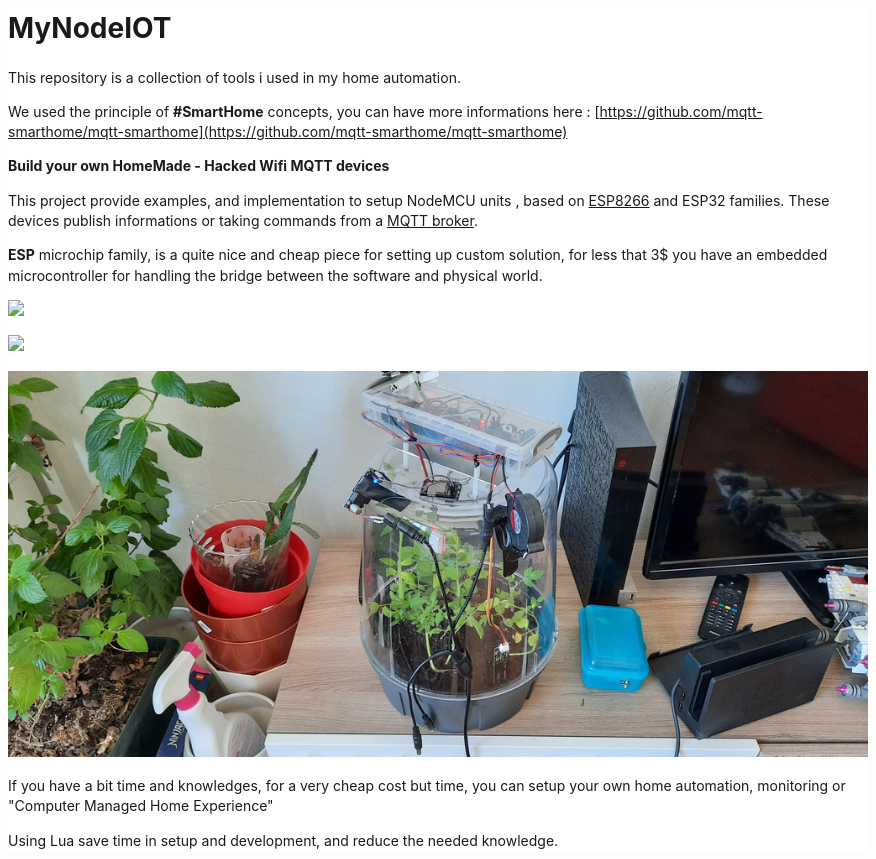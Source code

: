 
MyNodeIOT
=======

This repository is a collection of tools i used in my home automation.

We used the principle of **#SmartHome** concepts, you can have more informations here : 
[https://github.com/mqtt-smarthome/mqtt-smarthome](https://github.com/mqtt-smarthome/mqtt-smarthome)



**Build your own HomeMade - Hacked Wifi MQTT devices**

This project provide examples, and implementation to setup NodeMCU units , based on [ESP8266](https://fr.wikipedia.org/wiki/ESP8266)  and ESP32 families. These devices publish informations or taking commands from a [MQTT broker](http://mqtt.org/).

**ESP** microchip family, is a quite nice and cheap piece for setting up custom solution, for less that 3$ you have an embedded microcontroller for handling the bridge between the software and physical world.



![](architecture/ESP8266.jpg)



![](devices.png)

![Growing Plant Station](hardware/GrowingStation/images/global_view.jpg)

If you have a bit time and knowledges, for a very cheap cost but time, you can setup your own home automation, monitoring or "Computer Managed Home Experience"

Using Lua save time in setup and development, and reduce the needed knowledge.



